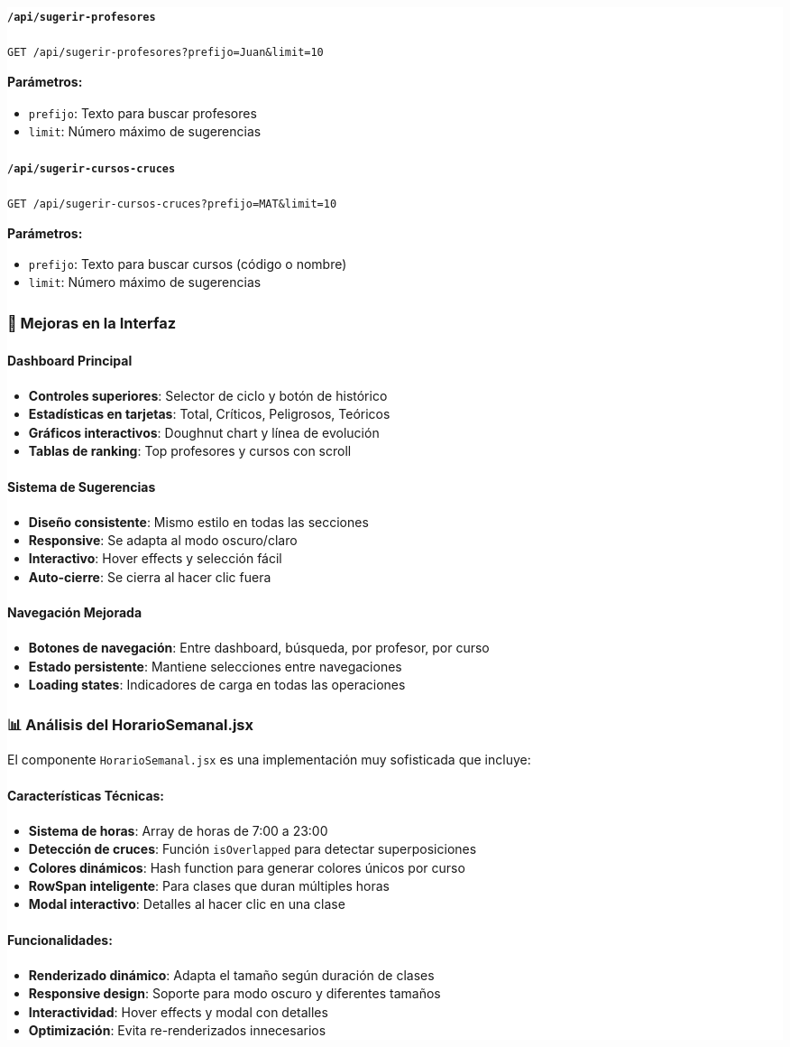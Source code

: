 #### `/api/sugerir-profesores`
```http
GET /api/sugerir-profesores?prefijo=Juan&limit=10
```
**Parámetros:**
- `prefijo`: Texto para buscar profesores
- `limit`: Número máximo de sugerencias

#### `/api/sugerir-cursos-cruces`
```http
GET /api/sugerir-cursos-cruces?prefijo=MAT&limit=10
```
**Parámetros:**
- `prefijo`: Texto para buscar cursos (código o nombre)
- `limit`: Número máximo de sugerencias

### 🎨 Mejoras en la Interfaz

#### **Dashboard Principal**
- **Controles superiores**: Selector de ciclo y botón de histórico
- **Estadísticas en tarjetas**: Total, Críticos, Peligrosos, Teóricos
- **Gráficos interactivos**: Doughnut chart y línea de evolución
- **Tablas de ranking**: Top profesores y cursos con scroll

#### **Sistema de Sugerencias**
- **Diseño consistente**: Mismo estilo en todas las secciones
- **Responsive**: Se adapta al modo oscuro/claro
- **Interactivo**: Hover effects y selección fácil
- **Auto-cierre**: Se cierra al hacer clic fuera

#### **Navegación Mejorada**
- **Botones de navegación**: Entre dashboard, búsqueda, por profesor, por curso
- **Estado persistente**: Mantiene selecciones entre navegaciones
- **Loading states**: Indicadores de carga en todas las operaciones

### 📊 Análisis del HorarioSemanal.jsx

El componente `HorarioSemanal.jsx` es una implementación muy sofisticada que incluye:

#### **Características Técnicas:**
- **Sistema de horas**: Array de horas de 7:00 a 23:00
- **Detección de cruces**: Función `isOverlapped` para detectar superposiciones
- **Colores dinámicos**: Hash function para generar colores únicos por curso
- **RowSpan inteligente**: Para clases que duran múltiples horas
- **Modal interactivo**: Detalles al hacer clic en una clase

#### **Funcionalidades:**
- **Renderizado dinámico**: Adapta el tamaño según duración de clases
- **Responsive design**: Soporte para modo oscuro y diferentes tamaños
- **Interactividad**: Hover effects y modal con detalles
- **Optimización**: Evita re-renderizados innecesarios
